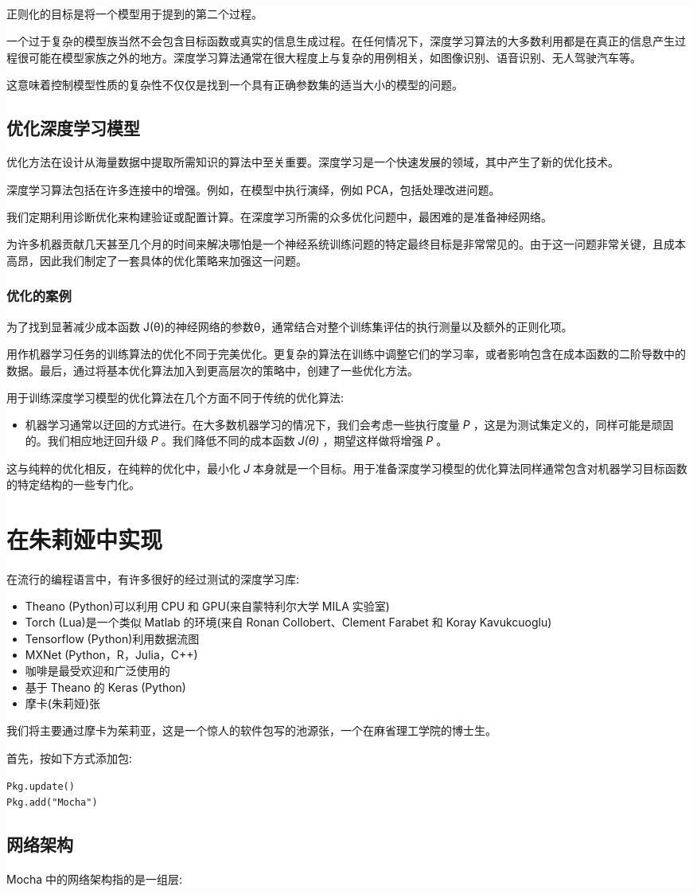 正则化的目标是将一个模型用于提到的第二个过程。

一个过于复杂的模型族当然不会包含目标函数或真实的信息生成过程。在任何情况下，深度学习算法的大多数利用都是在真正的信息产生过程很可能在模型家族之外的地方。深度学习算法通常在很大程度上与复杂的用例相关，如图像识别、语音识别、无人驾驶汽车等。

这意味着控制模型性质的复杂性不仅仅是找到一个具有正确参数集的适当大小的模型的问题。

## 优化深度学习模型

优化方法在设计从海量数据中提取所需知识的算法中至关重要。深度学习是一个快速发展的领域，其中产生了新的优化技术。

深度学习算法包括在许多连接中的增强。例如，在模型中执行演绎，例如 PCA，包括处理改进问题。

我们定期利用诊断优化来构建验证或配置计算。在深度学习所需的众多优化问题中，最困难的是准备神经网络。

为许多机器贡献几天甚至几个月的时间来解决哪怕是一个神经系统训练问题的特定最终目标是非常常见的。由于这一问题非常关键，且成本高昂，因此我们制定了一套具体的优化策略来加强这一问题。

### 优化的案例

为了找到显著减少成本函数 J(θ)的神经网络的参数θ，通常结合对整个训练集评估的执行测量以及额外的正则化项。

用作机器学习任务的训练算法的优化不同于完美优化。更复杂的算法在训练中调整它们的学习率，或者影响包含在成本函数的二阶导数中的数据。最后，通过将基本优化算法加入到更高层次的策略中，创建了一些优化方法。

用于训练深度学习模型的优化算法在几个方面不同于传统的优化算法:

*   机器学习通常以迂回的方式进行。在大多数机器学习的情况下，我们会考虑一些执行度量 *P* ，这是为测试集定义的，同样可能是顽固的。我们相应地迂回升级 *P* 。我们降低不同的成本函数 *J(θ)* ，期望这样做将增强 *P* 。

这与纯粹的优化相反，在纯粹的优化中，最小化 *J* 本身就是一个目标。用于准备深度学习模型的优化算法同样通常包含对机器学习目标函数的特定结构的一些专门化。

<title>Implementation in Julia</title><link rel="stylesheet" href="epub.css" type="text/css">

# 在朱莉娅中实现

在流行的编程语言中，有许多很好的经过测试的深度学习库:

*   Theano (Python)可以利用 CPU 和 GPU(来自蒙特利尔大学 MILA 实验室)
*   Torch (Lua)是一个类似 Matlab 的环境(来自 Ronan Collobert、Clement Farabet 和 Koray Kavukcuoglu)
*   Tensorflow (Python)利用数据流图
*   MXNet (Python，R，Julia，C++)
*   咖啡是最受欢迎和广泛使用的
*   基于 Theano 的 Keras (Python)
*   摩卡(朱莉娅)张

我们将主要通过摩卡为茱莉亚，这是一个惊人的软件包写的池源张，一个在麻省理工学院的博士生。

首先，按如下方式添加包:

```
Pkg.update() 
Pkg.add("Mocha") 

```

## 网络架构

Mocha 中的网络架构指的是一组层:
